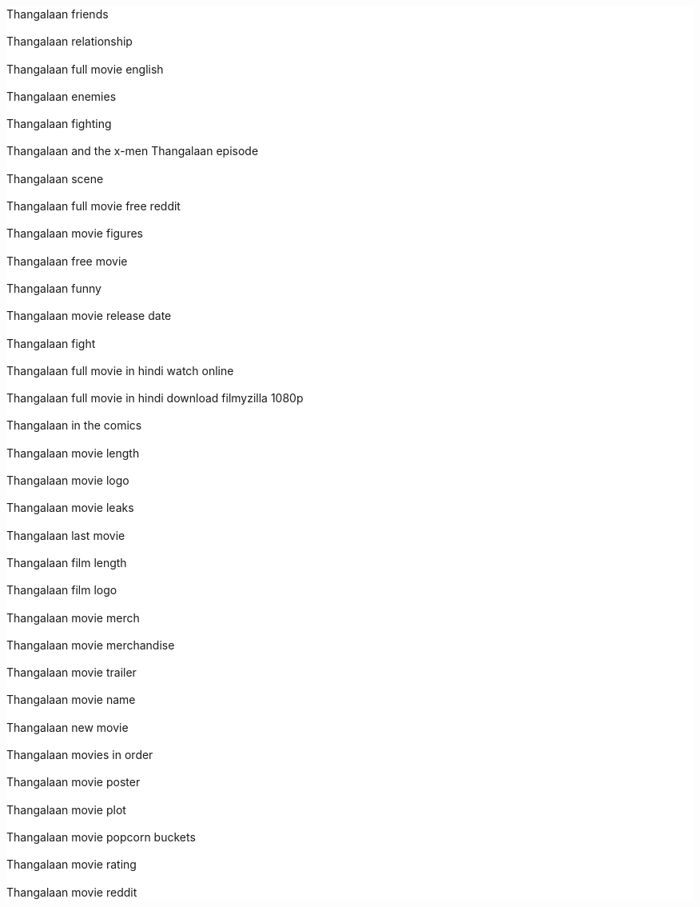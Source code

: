 Thangalaan friends

Thangalaan relationship

Thangalaan full movie english

Thangalaan enemies

Thangalaan fighting

Thangalaan and the x-men Thangalaan episode

Thangalaan scene

Thangalaan full movie free reddit

Thangalaan movie figures

Thangalaan free movie

Thangalaan funny

Thangalaan movie release date

Thangalaan fight

Thangalaan full movie in hindi watch online

Thangalaan full movie in hindi download filmyzilla 1080p

Thangalaan in the comics

Thangalaan movie length

Thangalaan movie logo

Thangalaan movie leaks

Thangalaan last movie

Thangalaan film length

Thangalaan film logo

Thangalaan movie merch

Thangalaan movie merchandise

Thangalaan movie trailer

Thangalaan movie name

Thangalaan new movie

Thangalaan movies in order

Thangalaan movie poster

Thangalaan movie plot

Thangalaan movie popcorn buckets

Thangalaan movie rating

Thangalaan movie reddit

